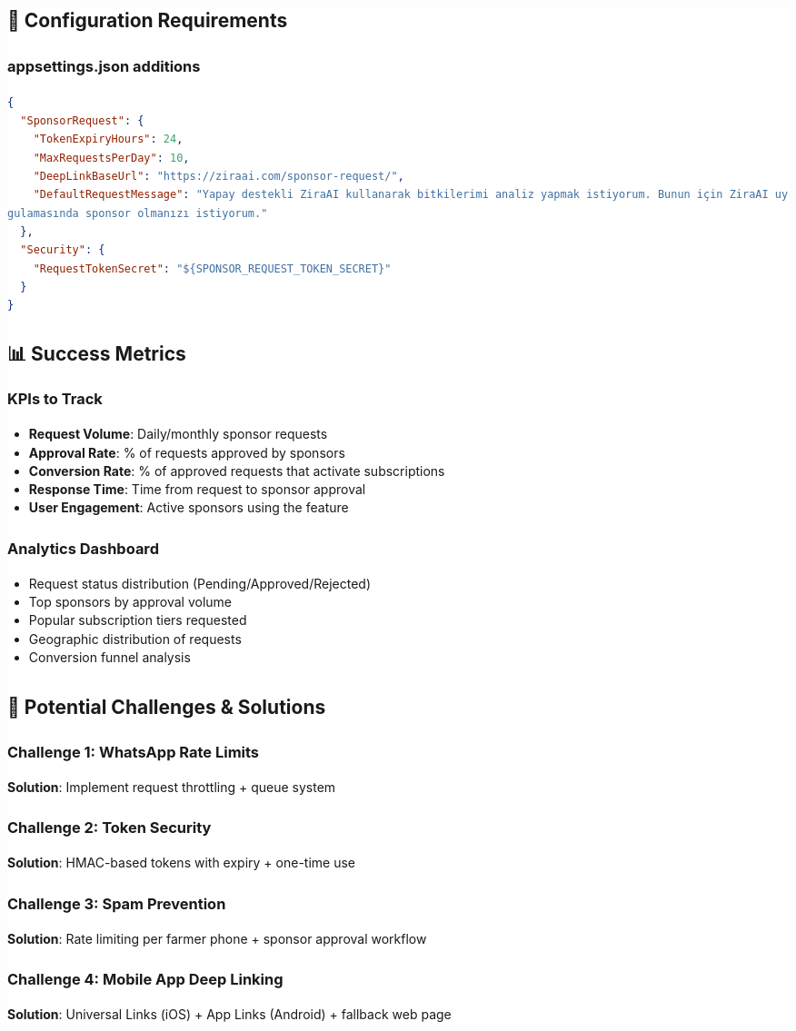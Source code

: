 ## 🔧 Configuration Requirements

### appsettings.json additions
```json
{
  "SponsorRequest": {
    "TokenExpiryHours": 24,
    "MaxRequestsPerDay": 10,
    "DeepLinkBaseUrl": "https://ziraai.com/sponsor-request/",
    "DefaultRequestMessage": "Yapay destekli ZiraAI kullanarak bitkilerimi analiz yapmak istiyorum. Bunun için ZiraAI uygulamasında sponsor olmanızı istiyorum."
  },
  "Security": {
    "RequestTokenSecret": "${SPONSOR_REQUEST_TOKEN_SECRET}"
  }
}
```

## 📊 Success Metrics

### KPIs to Track
- **Request Volume**: Daily/monthly sponsor requests
- **Approval Rate**: % of requests approved by sponsors
- **Conversion Rate**: % of approved requests that activate subscriptions  
- **Response Time**: Time from request to sponsor approval
- **User Engagement**: Active sponsors using the feature

### Analytics Dashboard
- Request status distribution (Pending/Approved/Rejected)
- Top sponsors by approval volume
- Popular subscription tiers requested
- Geographic distribution of requests
- Conversion funnel analysis

## 🚧 Potential Challenges & Solutions

### Challenge 1: WhatsApp Rate Limits
**Solution**: Implement request throttling + queue system

### Challenge 2: Token Security
**Solution**: HMAC-based tokens with expiry + one-time use

### Challenge 3: Spam Prevention  
**Solution**: Rate limiting per farmer phone + sponsor approval workflow

### Challenge 4: Mobile App Deep Linking
**Solution**: Universal Links (iOS) + App Links (Android) + fallback web page
